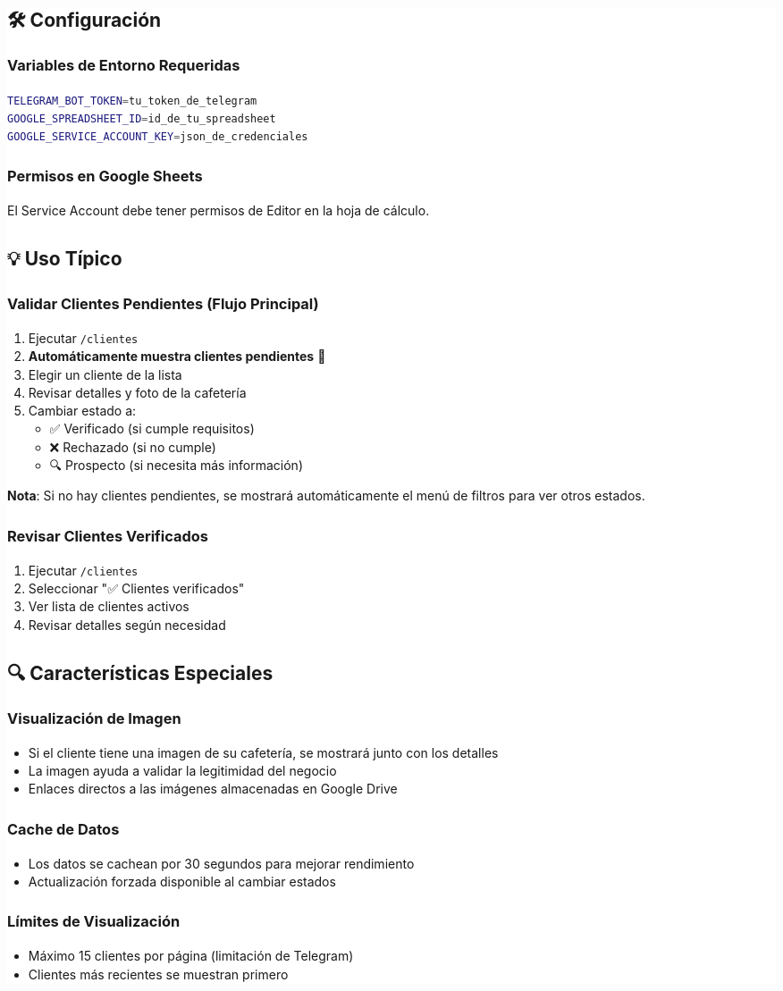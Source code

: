 ## 🛠️ Configuración

### Variables de Entorno Requeridas
```bash
TELEGRAM_BOT_TOKEN=tu_token_de_telegram
GOOGLE_SPREADSHEET_ID=id_de_tu_spreadsheet
GOOGLE_SERVICE_ACCOUNT_KEY=json_de_credenciales
```

### Permisos en Google Sheets
El Service Account debe tener permisos de Editor en la hoja de cálculo.

## 💡 Uso Típico

### Validar Clientes Pendientes (Flujo Principal)
1. Ejecutar `/clientes`
2. **Automáticamente muestra clientes pendientes** 🎯
3. Elegir un cliente de la lista
4. Revisar detalles y foto de la cafetería
5. Cambiar estado a:
   - ✅ Verificado (si cumple requisitos)
   - ❌ Rechazado (si no cumple)
   - 🔍 Prospecto (si necesita más información)

**Nota**: Si no hay clientes pendientes, se mostrará automáticamente el menú de filtros para ver otros estados.

### Revisar Clientes Verificados
1. Ejecutar `/clientes`
2. Seleccionar "✅ Clientes verificados"
3. Ver lista de clientes activos
4. Revisar detalles según necesidad

## 🔍 Características Especiales

### Visualización de Imagen
- Si el cliente tiene una imagen de su cafetería, se mostrará junto con los detalles
- La imagen ayuda a validar la legitimidad del negocio
- Enlaces directos a las imágenes almacenadas en Google Drive

### Cache de Datos
- Los datos se cachean por 30 segundos para mejorar rendimiento
- Actualización forzada disponible al cambiar estados

### Límites de Visualización
- Máximo 15 clientes por página (limitación de Telegram)
- Clientes más recientes se muestran primero

